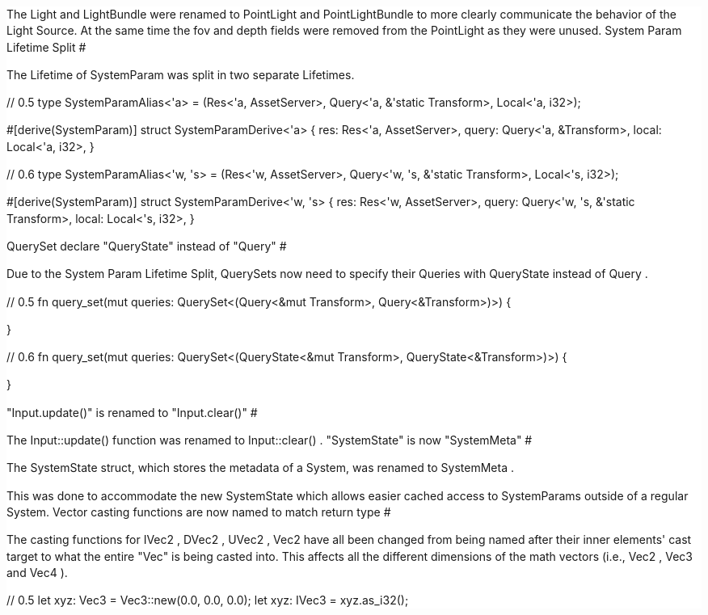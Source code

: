 The Light and LightBundle were renamed to PointLight and PointLightBundle to more clearly communicate the behavior of the Light Source. At the same time the fov and depth fields were removed from the PointLight as they were unused.
System Param Lifetime Split #

The Lifetime of SystemParam was split in two separate Lifetimes.

// 0.5
type SystemParamAlias<'a> = (Res<'a, AssetServer>, Query<'a, &'static Transform>, Local<'a, i32>);

#[derive(SystemParam)]
struct SystemParamDerive<'a> {
    res: Res<'a, AssetServer>,
    query: Query<'a, &Transform>,
    local: Local<'a, i32>,
}

// 0.6
type SystemParamAlias<'w, 's> = (Res<'w, AssetServer>, Query<'w, 's, &'static Transform>, Local<'s, i32>);

#[derive(SystemParam)]
struct SystemParamDerive<'w, 's> {
    res: Res<'w, AssetServer>,
    query: Query<'w, 's, &'static Transform>,
    local: Local<'s, i32>,
}

QuerySet declare "QueryState" instead of "Query" #

Due to the System Param Lifetime Split, QuerySets now need to specify their Queries with QueryState instead of Query .

// 0.5
fn query_set(mut queries: QuerySet<(Query<&mut Transform>, Query<&Transform>)>) {

}

// 0.6
fn query_set(mut queries: QuerySet<(QueryState<&mut Transform>, QueryState<&Transform>)>) {

}

"Input<T>.update()" is renamed to "Input<T>.clear()" #

The Input::update() function was renamed to Input::clear() .
"SystemState" is now "SystemMeta" #

The SystemState struct, which stores the metadata of a System, was renamed to SystemMeta .

This was done to accommodate the new SystemState which allows easier cached access to SystemParams outside of a regular System.
Vector casting functions are now named to match return type #

The casting functions for IVec2 , DVec2 , UVec2 , Vec2 have all been changed from being named after their inner elements' cast target to what the entire "Vec" is being casted into. This affects all the different dimensions of the math vectors (i.e., Vec2 , Vec3 and Vec4 ).

// 0.5
let xyz: Vec3 = Vec3::new(0.0, 0.0, 0.0);
let xyz: IVec3 = xyz.as_i32();
